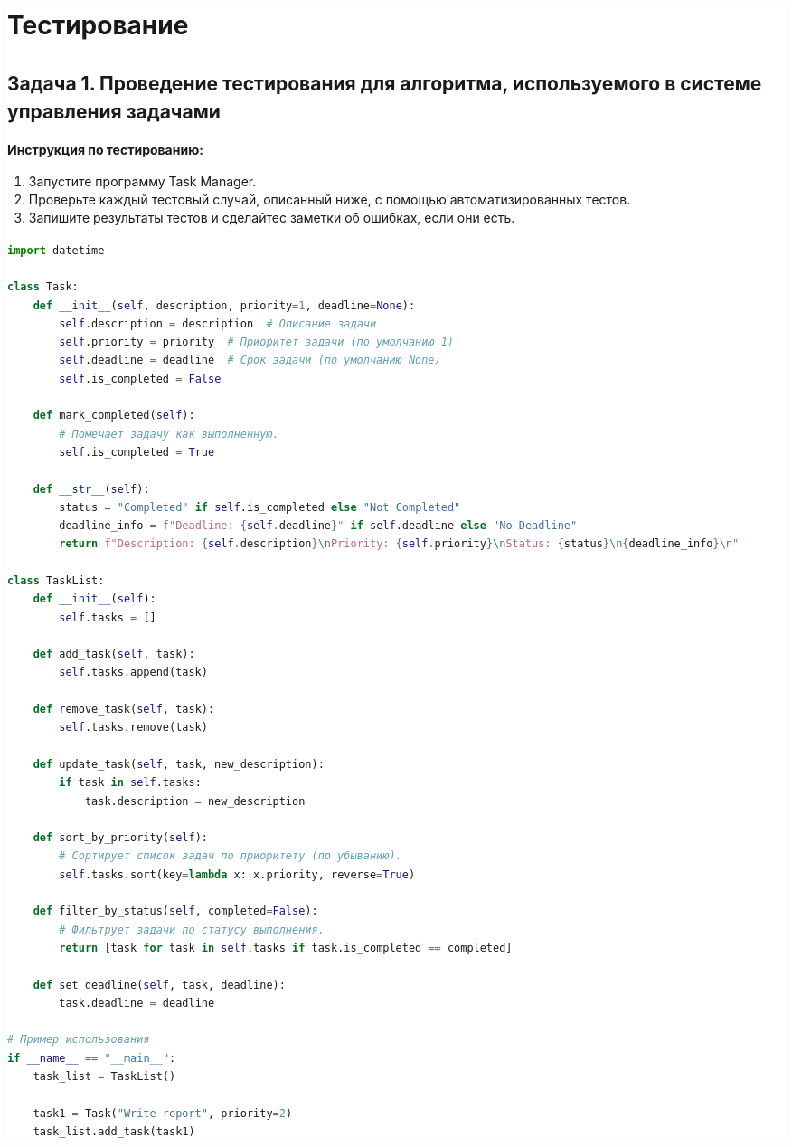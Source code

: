 # Тестирование

## Задача 1. Проведение тестирования для алгоритма, используемого в системе управления задачами

**Инструкция по тестированию:**

1. Запустите программу Task Manager.
2. Проверьте каждый тестовый случай, описанный ниже, с помощью автоматизированных тестов.
3. Запишите результаты тестов и сделайтес заметки об ошибках, если они есть. 
    

```python
import datetime

class Task:
    def __init__(self, description, priority=1, deadline=None):
        self.description = description  # Описание задачи
        self.priority = priority  # Приоритет задачи (по умолчанию 1)
        self.deadline = deadline  # Срок задачи (по умолчанию None)
        self.is_completed = False

    def mark_completed(self):
        # Помечает задачу как выполненную.
        self.is_completed = True

    def __str__(self):
        status = "Completed" if self.is_completed else "Not Completed"
        deadline_info = f"Deadline: {self.deadline}" if self.deadline else "No Deadline"
        return f"Description: {self.description}\nPriority: {self.priority}\nStatus: {status}\n{deadline_info}\n"

class TaskList:
    def __init__(self):
        self.tasks = []

    def add_task(self, task):
        self.tasks.append(task)

    def remove_task(self, task):
        self.tasks.remove(task)

    def update_task(self, task, new_description):
        if task in self.tasks:
            task.description = new_description

    def sort_by_priority(self):
        # Сортирует список задач по приоритету (по убыванию).
        self.tasks.sort(key=lambda x: x.priority, reverse=True)

    def filter_by_status(self, completed=False):
        # Фильтрует задачи по статусу выполнения.
        return [task for task in self.tasks if task.is_completed == completed]

    def set_deadline(self, task, deadline):
        task.deadline = deadline

# Пример использования
if __name__ == "__main__":
    task_list = TaskList()

    task1 = Task("Write report", priority=2)
    task_list.add_task(task1)
```